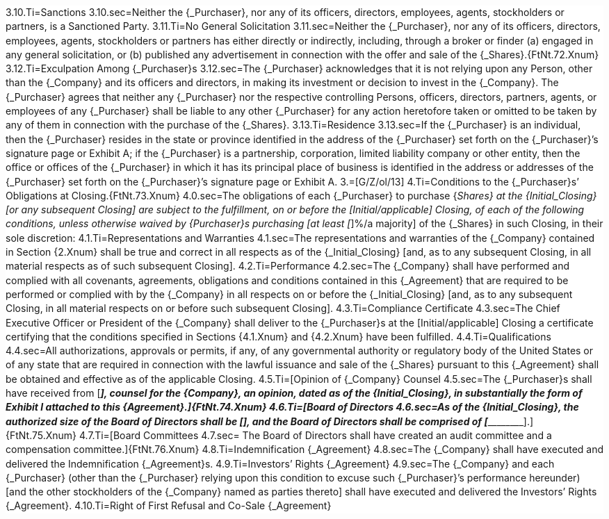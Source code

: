 3.10.Ti=Sanctions
3.10.sec=Neither the {_Purchaser}, nor any of its officers, directors, employees, agents, stockholders or partners, is a Sanctioned Party.
3.11.Ti=No General Solicitation
3.11.sec=Neither the {_Purchaser}, nor any of its officers, directors, employees, agents, stockholders or partners has either directly or indirectly, including, through a broker or finder (a) engaged in any general solicitation, or (b) published any advertisement in connection with the offer and sale of the {_Shares}.{FtNt.72.Xnum}
3.12.Ti=Exculpation Among {_Purchaser}s
3.12.sec=The {_Purchaser} acknowledges that it is not relying upon any Person, other than the {_Company} and its officers and directors, in making its investment or decision to invest in the {_Company}. The {_Purchaser} agrees that neither any {_Purchaser} nor the respective controlling Persons, officers, directors, partners, agents, or employees of any {_Purchaser} shall be liable to any other {_Purchaser} for any action heretofore taken or omitted to be taken by any of them in connection with the purchase of the {_Shares}.
3.13.Ti=Residence
3.13.sec=If the {_Purchaser} is an individual, then the {_Purchaser} resides in the state or province identified in the address of the {_Purchaser} set forth on the {_Purchaser}’s signature page or Exhibit A; if the {_Purchaser} is a partnership, corporation, limited liability company or other entity, then the office or offices of the {_Purchaser} in which it has its principal place of business is identified in the address or addresses of the {_Purchaser} set forth on the {_Purchaser}’s signature page or Exhibit A.
3.=[G/Z/ol/13]
4.Ti=Conditions to the {_Purchaser}s’ Obligations at Closing.{FtNt.73.Xnum}
4.0.sec=The obligations of each {_Purchaser} to purchase {_Shares} at the {_Initial_Closing} [or any subsequent Closing] are subject to the fulfillment, on or before the [Initial/applicable] Closing, of each of the following conditions, unless otherwise waived by {_Purchaser}s purchasing [at least [___]%/a majority] of the {_Shares} in such Closing, in their sole discretion:
4.1.Ti=Representations and Warranties
4.1.sec=The representations and warranties of the {_Company} contained in Section {2.Xnum} shall be true and correct in all respects as of the {_Initial_Closing} [and, as to any subsequent Closing, in all material respects as of such subsequent Closing].
4.2.Ti=Performance
4.2.sec=The {_Company} shall have performed and complied with all covenants, agreements, obligations and conditions contained in this {_Agreement} that are required to be performed or complied with by the {_Company} in all respects on or before the {_Initial_Closing} [and, as to any subsequent Closing, in all material respects on or before such subsequent Closing].
4.3.Ti=Compliance Certificate
4.3.sec=The Chief Executive Officer or President of the {_Company} shall deliver to the {_Purchaser}s at the [Initial/applicable] Closing a certificate certifying that the conditions specified in Sections {4.1.Xnum} and {4.2.Xnum} have been fulfilled.
4.4.Ti=Qualifications
4.4.sec=All authorizations, approvals or permits, if any, of any governmental authority or regulatory body of the United States or of any state that are required in connection with the lawful issuance and sale of the {_Shares} pursuant to this {_Agreement} shall be obtained and effective as of the applicable Closing.
4.5.Ti=[Opinion of {_Company} Counsel
4.5.sec=The {_Purchaser}s shall have received from [___________], counsel for the {_Company}, an opinion, dated as of the {_Initial_Closing}, in substantially the form of Exhibit I attached to this {_Agreement}.]{FtNt.74.Xnum}
4.6.Ti=[Board of Directors
4.6.sec=As of the {_Initial_Closing}, the authorized size of the Board of Directors shall be [______], and the Board of Directors shall be comprised of [_________________].]{FtNt.75.Xnum}
4.7.Ti=[Board Committees
4.7.sec= The Board of Directors shall have created an audit committee and a compensation committee.]{FtNt.76.Xnum}
4.8.Ti=Indemnification {_Agreement}
4.8.sec=The {_Company} shall have executed and delivered the Indemnification {_Agreement}s.
4.9.Ti=Investors’ Rights {_Agreement}
4.9.sec=The {_Company} and each {_Purchaser} (other than the {_Purchaser} relying upon this condition to excuse such {_Purchaser}’s performance hereunder) [and the other stockholders of the {_Company} named as parties thereto] shall have executed and delivered the Investors’ Rights {_Agreement}.
4.10.Ti=Right of First Refusal and Co-Sale {_Agreement}